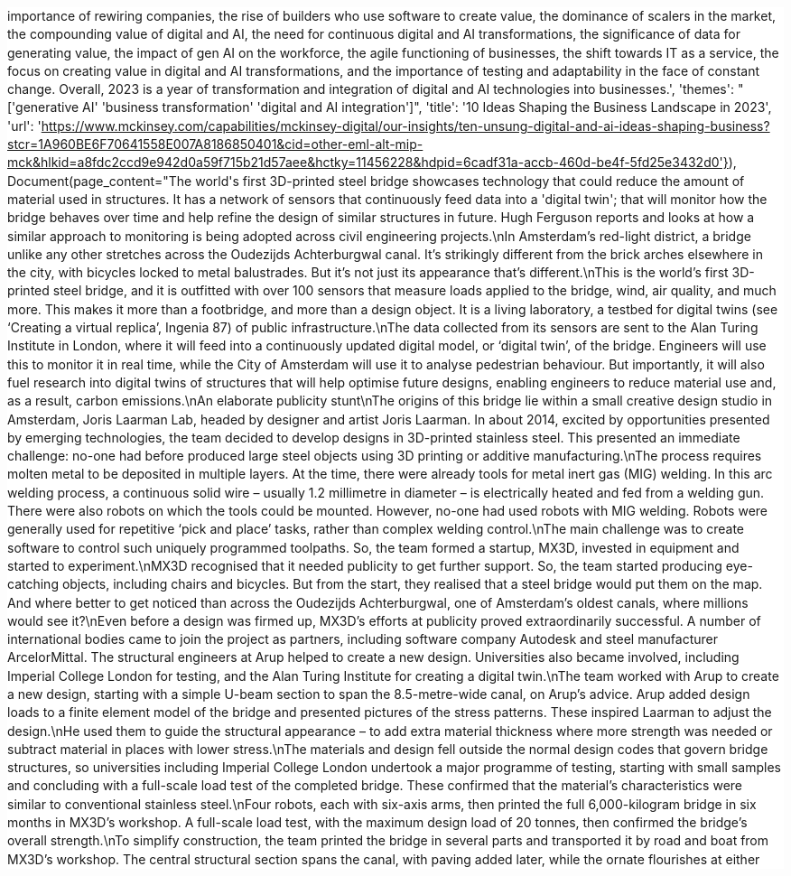 importance of rewiring companies, the rise of builders who use software to create value, the dominance of scalers in the market, the compounding value of digital and AI, the need for continuous digital and AI transformations, the significance of data for generating value, the impact of gen AI on the workforce, the agile functioning of businesses, the shift towards IT as a service, the focus on creating value in digital and AI transformations, and the importance of testing and adaptability in the face of constant change. Overall, 2023 is a year of transformation and integration of digital and AI technologies into businesses.', 'themes': "['generative AI' 'business transformation' 'digital and AI integration']", 'title': '10 Ideas Shaping the Business Landscape in 2023', 'url': 'https://www.mckinsey.com/capabilities/mckinsey-digital/our-insights/ten-unsung-digital-and-ai-ideas-shaping-business?stcr=1A960BE6F70641558E007A8186850401&cid=other-eml-alt-mip-mck&hlkid=a8fdc2ccd9e942d0a59f715b21d57aee&hctky=11456228&hdpid=6cadf31a-accb-460d-be4f-5fd25e3432d0'}), Document(page_content="The world's first 3D-printed steel bridge showcases technology that could reduce the amount of material used in structures. It has a network of sensors that continuously feed data into a 'digital twin'; that will monitor how the bridge behaves over time and help refine the design of similar structures in future. Hugh Ferguson reports and looks at how a similar approach to monitoring is being adopted across civil engineering projects.\nIn Amsterdam’s red-light district, a bridge unlike any other stretches across the Oudezijds Achterburgwal canal. It’s strikingly different from the brick arches elsewhere in the city, with bicycles locked to metal balustrades. But it’s not just its appearance that’s different.\nThis is the world’s first 3D-printed steel bridge, and it is outfitted with over 100 sensors that measure loads applied to the bridge, wind, air quality, and much more. This makes it more than a footbridge, and more than a design object. It is a living laboratory, a testbed for digital twins (see ‘Creating a virtual replica’, Ingenia 87) of public infrastructure.\nThe data collected from its sensors are sent to the Alan Turing Institute in London, where it will feed into a continuously updated digital model, or ‘digital twin’, of the bridge. Engineers will use this to monitor it in real time, while the City of Amsterdam will use it to analyse pedestrian behaviour. But importantly, it will also fuel research into digital twins of structures that will help optimise future designs, enabling engineers to reduce material use and, as a result, carbon emissions.\nAn elaborate publicity stunt\nThe origins of this bridge lie within a small creative design studio in Amsterdam, Joris Laarman Lab, headed by designer and artist Joris Laarman. In about 2014, excited by opportunities presented by emerging technologies, the team decided to develop designs in 3D-printed stainless steel. This presented an immediate challenge: no-one had before produced large steel objects using 3D printing or additive manufacturing.\nThe process requires molten metal to be deposited in multiple layers. At the time, there were already tools for metal inert gas (MIG) welding. In this arc welding process, a continuous solid wire – usually 1.2 millimetre in diameter – is electrically heated and fed from a welding gun. There were also robots on which the tools could be mounted. However, no-one had used robots with MIG welding. Robots were generally used for repetitive ‘pick and place’ tasks, rather than complex welding control.\nThe main challenge was to create software to control such uniquely programmed toolpaths. So, the team formed a startup, MX3D, invested in equipment and started to experiment.\nMX3D recognised that it needed publicity to get further support. So, the team started producing eye-catching objects, including chairs and bicycles. But from the start, they realised that a steel bridge would put them on the map. And where better to get noticed than across the Oudezijds Achterburgwal, one of Amsterdam’s oldest canals, where millions would see it?\nEven before a design was firmed up, MX3D’s efforts at publicity proved extraordinarily successful. A number of international bodies came to join the project as partners, including software company Autodesk and steel manufacturer ArcelorMittal. The structural engineers at Arup helped to create a new design. Universities also became involved, including Imperial College London for testing, and the Alan Turing Institute for creating a digital twin.\nThe team worked with Arup to create a new design, starting with a simple U-beam section to span the 8.5-metre-wide canal, on Arup’s advice. Arup added design loads to a finite element model of the bridge and presented pictures of the stress patterns. These inspired Laarman to adjust the design.\nHe used them to guide the structural appearance – to add extra material thickness where more strength was needed or subtract material in places with lower stress.\nThe materials and design fell outside the normal design codes that govern bridge structures, so universities including Imperial College London undertook a major programme of testing, starting with small samples and concluding with a full-scale load test of the completed bridge. These confirmed that the material’s characteristics were similar to conventional stainless steel.\nFour robots, each with six-axis arms, then printed the full 6,000-kilogram bridge in six months in MX3D’s workshop. A full-scale load test, with the maximum design load of 20 tonnes, then confirmed the bridge’s overall strength.\nTo simplify construction, the team printed the bridge in several parts and transported it by road and boat from MX3D’s workshop. The central structural section spans the canal, with paving added later, while the ornate flourishes at either